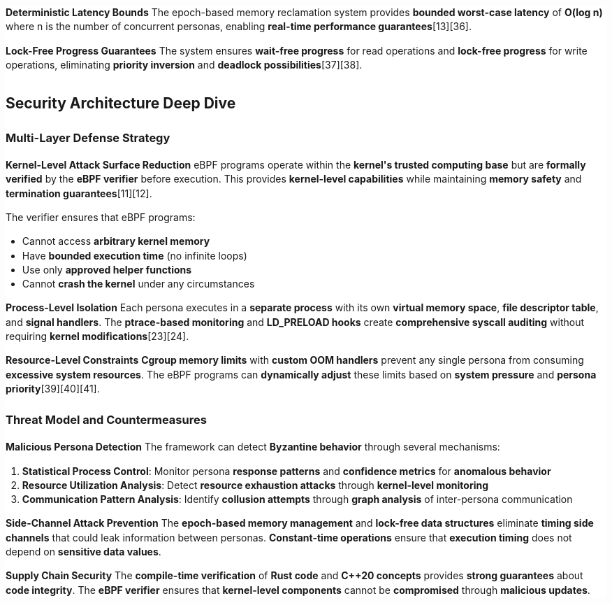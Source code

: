 **Deterministic Latency Bounds**
The epoch-based memory reclamation system provides **bounded worst-case latency** of **O(log n)** where n is the number of concurrent personas, enabling **real-time performance guarantees**[13][36].

**Lock-Free Progress Guarantees**
The system ensures **wait-free progress** for read operations and **lock-free progress** for write operations, eliminating **priority inversion** and **deadlock possibilities**[37][38].

## Security Architecture Deep Dive

### Multi-Layer Defense Strategy

**Kernel-Level Attack Surface Reduction**
eBPF programs operate within the **kernel's trusted computing base** but are **formally verified** by the **eBPF verifier** before execution. This provides **kernel-level capabilities** while maintaining **memory safety** and **termination guarantees**[11][12].

The verifier ensures that eBPF programs:

- Cannot access **arbitrary kernel memory**
- Have **bounded execution time** (no infinite loops)
- Use only **approved helper functions**
- Cannot **crash the kernel** under any circumstances

**Process-Level Isolation**
Each persona executes in a **separate process** with its own **virtual memory space**, **file descriptor table**, and **signal handlers**. The **ptrace-based monitoring** and **LD_PRELOAD hooks** create **comprehensive syscall auditing** without requiring **kernel modifications**[23][24].

**Resource-Level Constraints**
**Cgroup memory limits** with **custom OOM handlers** prevent any single persona from consuming **excessive system resources**. The eBPF programs can **dynamically adjust** these limits based on **system pressure** and **persona priority**[39][40][41].

### Threat Model and Countermeasures

**Malicious Persona Detection**
The framework can detect **Byzantine behavior** through several mechanisms:

1. **Statistical Process Control**: Monitor persona **response patterns** and **confidence metrics** for **anomalous behavior**
2. **Resource Utilization Analysis**: Detect **resource exhaustion attacks** through **kernel-level monitoring**
3. **Communication Pattern Analysis**: Identify **collusion attempts** through **graph analysis** of inter-persona communication

**Side-Channel Attack Prevention**
The **epoch-based memory management** and **lock-free data structures** eliminate **timing side channels** that could leak information between personas. **Constant-time operations** ensure that **execution timing** does not depend on **sensitive data values**.

**Supply Chain Security**
The **compile-time verification** of **Rust code** and **C++20 concepts** provides **strong guarantees** about **code integrity**. The **eBPF verifier** ensures that **kernel-level components** cannot be **compromised** through **malicious updates**.
